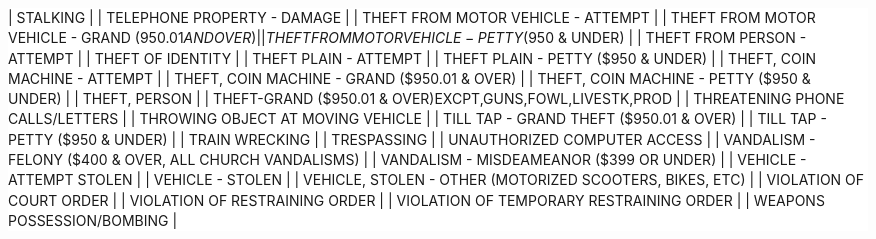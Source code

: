 | STALKING                                                 |
| TELEPHONE PROPERTY - DAMAGE                              |
| THEFT FROM MOTOR VEHICLE - ATTEMPT                       |
| THEFT FROM MOTOR VEHICLE - GRAND ($950.01 AND OVER)      |
| THEFT FROM MOTOR VEHICLE - PETTY ($950 & UNDER)          |
| THEFT FROM PERSON - ATTEMPT                              |
| THEFT OF IDENTITY                                        |
| THEFT PLAIN - ATTEMPT                                    |
| THEFT PLAIN - PETTY ($950 & UNDER)                       |
| THEFT, COIN MACHINE - ATTEMPT                            |
| THEFT, COIN MACHINE - GRAND ($950.01 & OVER)             |
| THEFT, COIN MACHINE - PETTY ($950 & UNDER)               |
| THEFT, PERSON                                            |
| THEFT-GRAND ($950.01 & OVER)EXCPT,GUNS,FOWL,LIVESTK,PROD |
| THREATENING PHONE CALLS/LETTERS                          |
| THROWING OBJECT AT MOVING VEHICLE                        |
| TILL TAP - GRAND THEFT ($950.01 & OVER)                  |
| TILL TAP - PETTY ($950 & UNDER)                          |
| TRAIN WRECKING                                           |
| TRESPASSING                                              |
| UNAUTHORIZED COMPUTER ACCESS                             |
| VANDALISM - FELONY ($400 & OVER, ALL CHURCH VANDALISMS)  |
| VANDALISM - MISDEAMEANOR ($399 OR UNDER)                 |
| VEHICLE - ATTEMPT STOLEN                                 |
| VEHICLE - STOLEN                                         |
| VEHICLE, STOLEN - OTHER (MOTORIZED SCOOTERS, BIKES, ETC) |
| VIOLATION OF COURT ORDER                                 |
| VIOLATION OF RESTRAINING ORDER                           |
| VIOLATION OF TEMPORARY RESTRAINING ORDER                 |
| WEAPONS POSSESSION/BOMBING                               |